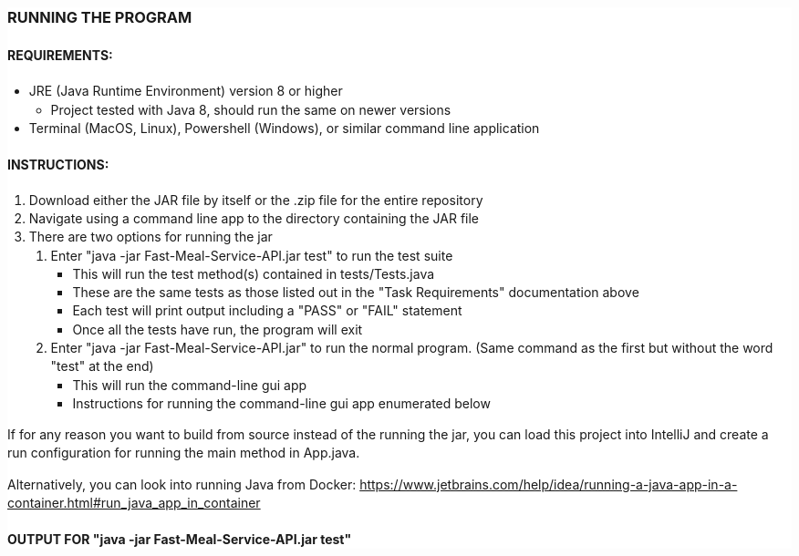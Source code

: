 
### RUNNING THE PROGRAM

#### REQUIREMENTS:

- JRE (Java Runtime Environment) version 8 or higher 
  - Project tested with Java 8, should run the same on newer versions
- Terminal (MacOS, Linux), Powershell (Windows), or similar command line application

#### INSTRUCTIONS:

<ol>
    <li>Download either the JAR file by itself or the .zip file for the entire repository</li>
    <li>Navigate using a command line app to the directory containing the JAR file</li>
    <li> 
        <span>There are two options for running the jar</span>
        <ol>
            <li>
                <span>Enter "java -jar Fast-Meal-Service-API.jar test" to run the test suite</span>
                <ul>
                    <li>This will run the test method(s) contained in tests/Tests.java</li> 
                    <li>These are the same tests as those listed out in the "Task Requirements" documentation above</li>
                    <li>Each test will print output including a "PASS" or "FAIL" statement</li>
                    <li>Once all the tests have run, the program will exit</li>
                </ul>
            </li>
            <li>
                <span>
                    Enter "java -jar Fast-Meal-Service-API.jar" to run the normal program.
                    (Same command as the first but without the word "test" at the end)
                </span>
                <ul>
                    <li>This will run the command-line gui app</li>
                    <li>Instructions for running the command-line gui app enumerated below</li>
                </ul>
            </li>
        </ol>
    </li>
</ol>

If for any reason you want to build from source instead of the running the jar, you can load this project into IntelliJ 
and create a run configuration for running the main method in App.java. 

Alternatively, you can look into running Java from Docker:
https://www.jetbrains.com/help/idea/running-a-java-app-in-a-container.html#run_java_app_in_container

#### OUTPUT FOR "java -jar Fast-Meal-Service-API.jar test"

<p align="center">